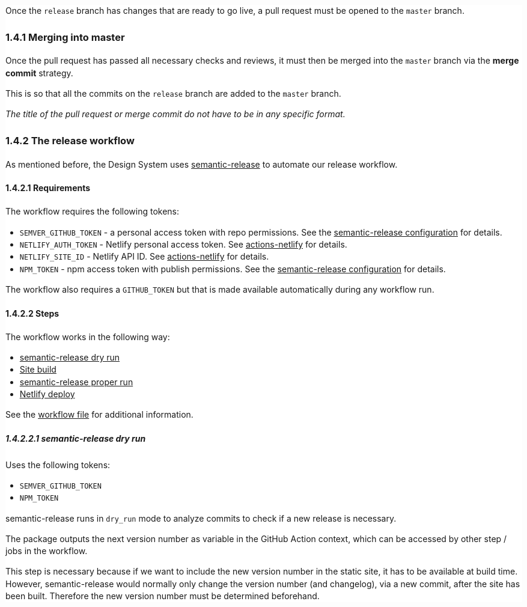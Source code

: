 Once the `release` branch has changes that are ready to go live, a pull request must be opened to the `master` branch.

### 1.4.1 Merging into master

Once the pull request has passed all necessary checks and reviews, it must then be merged into the `master` branch via the **merge commit** strategy.

This is so that all the commits on the `release` branch are added to the `master` branch.

_The title of the pull request or merge commit do not have to be in any specific format._

### 1.4.2 The release workflow

As mentioned before, the Design System uses [semantic-release](https://github.com/semantic-release/semantic-release) to automate our release workflow.

#### 1.4.2.1 Requirements

The workflow requires the following tokens:

- `SEMVER_GITHUB_TOKEN` - a personal access token with repo permissions. See the [semantic-release configuration](https://github.com/semantic-release/github#configuration) for details.
- `NETLIFY_AUTH_TOKEN` - Netlify personal access token. See [actions-netlify](https://github.com/nwtgck/actions-netlify#required-inputs-and-env) for details.
- `NETLIFY_SITE_ID` - Netlify API ID. See [actions-netlify](https://github.com/nwtgck/actions-netlify#required-inputs-and-env) for details.
- `NPM_TOKEN` - npm access token with publish permissions. See the [semantic-release configuration](https://github.com/semantic-release/github#configuration) for details.

The workflow also requires a `GITHUB_TOKEN` but that is made available automatically during any workflow run.

#### 1.4.2.2 Steps

The workflow works in the following way:

- [semantic-release dry run](#14221-semantic-release-dry-run)
- [Site build](#14222-site-build)
- [semantic-release proper run](#14223-semantic-release-proper-run)
- [Netlify deploy](#14224-netlify-deploy)

See the [workflow file](https://github.com/wmcadigital/wmn-design-system/blob/master/.github/workflows/semantic-release.yml) for additional information.

##### 1.4.2.2.1 semantic-release dry run

Uses the following tokens:

- `SEMVER_GITHUB_TOKEN`
- `NPM_TOKEN`

semantic-release runs in `dry_run` mode to analyze commits to check if a new release is necessary.

The package outputs the next version number as variable in the GitHub Action context, which can be accessed by other step / jobs in the workflow.

This step is necessary because if we want to include the new version number in the static site, it has to be available at build time. However, semantic-release would normally only change the version number (and changelog), via a new commit, after the site has been built. Therefore the new version number must be determined beforehand.
